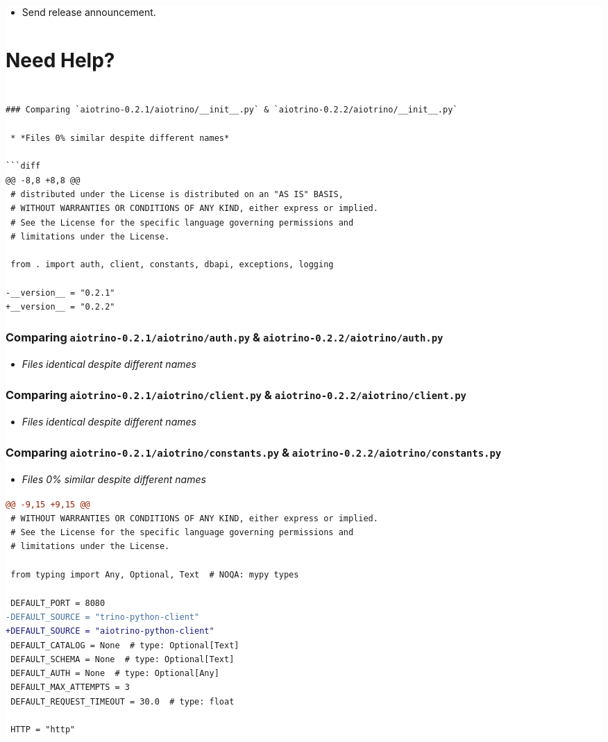  - Send release announcement.
 
 # Need Help?
```

### Comparing `aiotrino-0.2.1/aiotrino/__init__.py` & `aiotrino-0.2.2/aiotrino/__init__.py`

 * *Files 0% similar despite different names*

```diff
@@ -8,8 +8,8 @@
 # distributed under the License is distributed on an "AS IS" BASIS,
 # WITHOUT WARRANTIES OR CONDITIONS OF ANY KIND, either express or implied.
 # See the License for the specific language governing permissions and
 # limitations under the License.
 
 from . import auth, client, constants, dbapi, exceptions, logging
 
-__version__ = "0.2.1"
+__version__ = "0.2.2"
```

### Comparing `aiotrino-0.2.1/aiotrino/auth.py` & `aiotrino-0.2.2/aiotrino/auth.py`

 * *Files identical despite different names*

### Comparing `aiotrino-0.2.1/aiotrino/client.py` & `aiotrino-0.2.2/aiotrino/client.py`

 * *Files identical despite different names*

### Comparing `aiotrino-0.2.1/aiotrino/constants.py` & `aiotrino-0.2.2/aiotrino/constants.py`

 * *Files 0% similar despite different names*

```diff
@@ -9,15 +9,15 @@
 # WITHOUT WARRANTIES OR CONDITIONS OF ANY KIND, either express or implied.
 # See the License for the specific language governing permissions and
 # limitations under the License.
 
 from typing import Any, Optional, Text  # NOQA: mypy types
 
 DEFAULT_PORT = 8080
-DEFAULT_SOURCE = "trino-python-client"
+DEFAULT_SOURCE = "aiotrino-python-client"
 DEFAULT_CATALOG = None  # type: Optional[Text]
 DEFAULT_SCHEMA = None  # type: Optional[Text]
 DEFAULT_AUTH = None  # type: Optional[Any]
 DEFAULT_MAX_ATTEMPTS = 3
 DEFAULT_REQUEST_TIMEOUT = 30.0  # type: float
 
 HTTP = "http"
```
